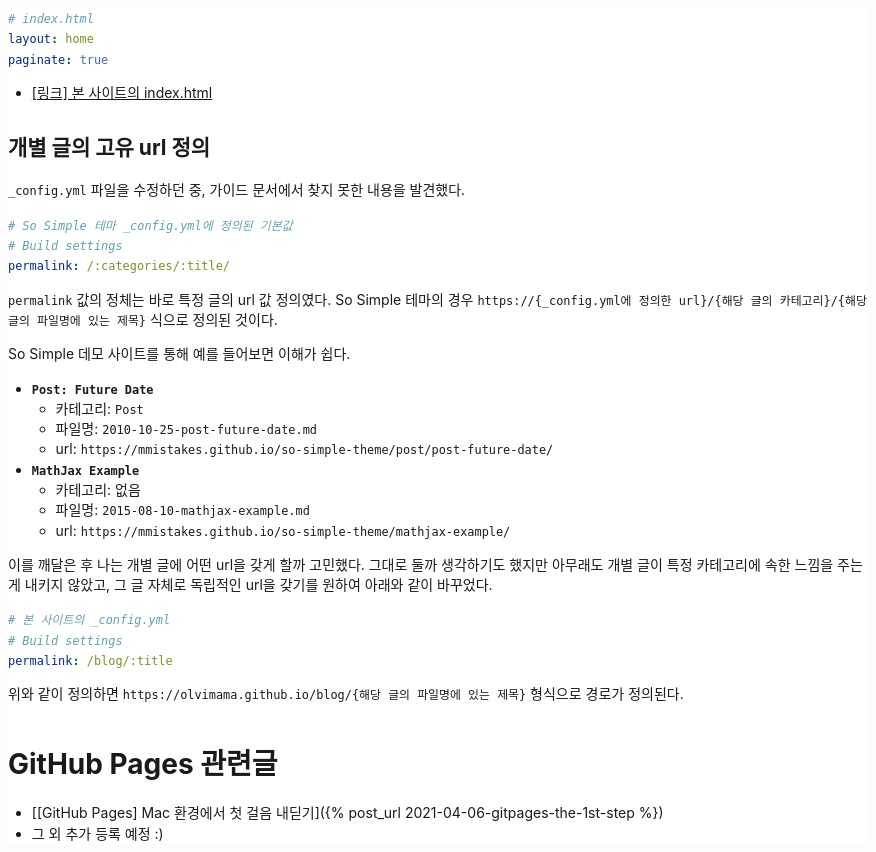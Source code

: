 ```yml
# index.html
layout: home
paginate: true
```
- <a href="https://github.com/olvimama/olvimama.github.io/blob/master/index.html" target="_blank">[링크] 본 사이트의 index.html</a>

## 개별 글의 고유 url 정의

`_config.yml` 파일을 수정하던 중, 가이드 문서에서 찾지 못한 내용을 발견했다.

```yml
# So Simple 테마 _config.yml에 정의된 기본값
# Build settings
permalink: /:categories/:title/
```

`permalink` 값의 정체는 바로 특정 글의 url 값 정의였다. So Simple 테마의 경우 `https://{_config.yml에 정의한 url}/{해당 글의 카테고리}/{해당 글의 파일명에 있는 제목}` 식으로 정의된 것이다.

So Simple 데모 사이트를 통해 예를 들어보면 이해가 쉽다.

- **`Post: Future Date`**
  - 카테고리: `Post`
  - 파일명: `2010-10-25-post-future-date.md`
  - url: `https://mmistakes.github.io/so-simple-theme/post/post-future-date/`
- **`MathJax Example`**
  - 카테고리: 없음
  - 파일명: `2015-08-10-mathjax-example.md`
  - url: `https://mmistakes.github.io/so-simple-theme/mathjax-example/`

이를 깨달은 후 나는 개별 글에 어떤 url을 갖게 할까 고민했다. 그대로 둘까 생각하기도 했지만 아무래도 개별 글이 특정 카테고리에 속한 느낌을 주는 게 내키지 않았고, 그 글 자체로 독립적인 url을 갖기를 원하여 아래와 같이 바꾸었다.

```yml
# 본 사이트의 _config.yml
# Build settings
permalink: /blog/:title
```

위와 같이 정의하면 `https://olvimama.github.io/blog/{해당 글의 파일명에 있는 제목}` 형식으로 경로가 정의된다.

# GitHub Pages 관련글

- [[GitHub Pages] Mac 환경에서 첫 걸음 내딛기]({% post_url 2021-04-06-gitpages-the-1st-step %})
- 그 외 추가 등록 예정 :)
